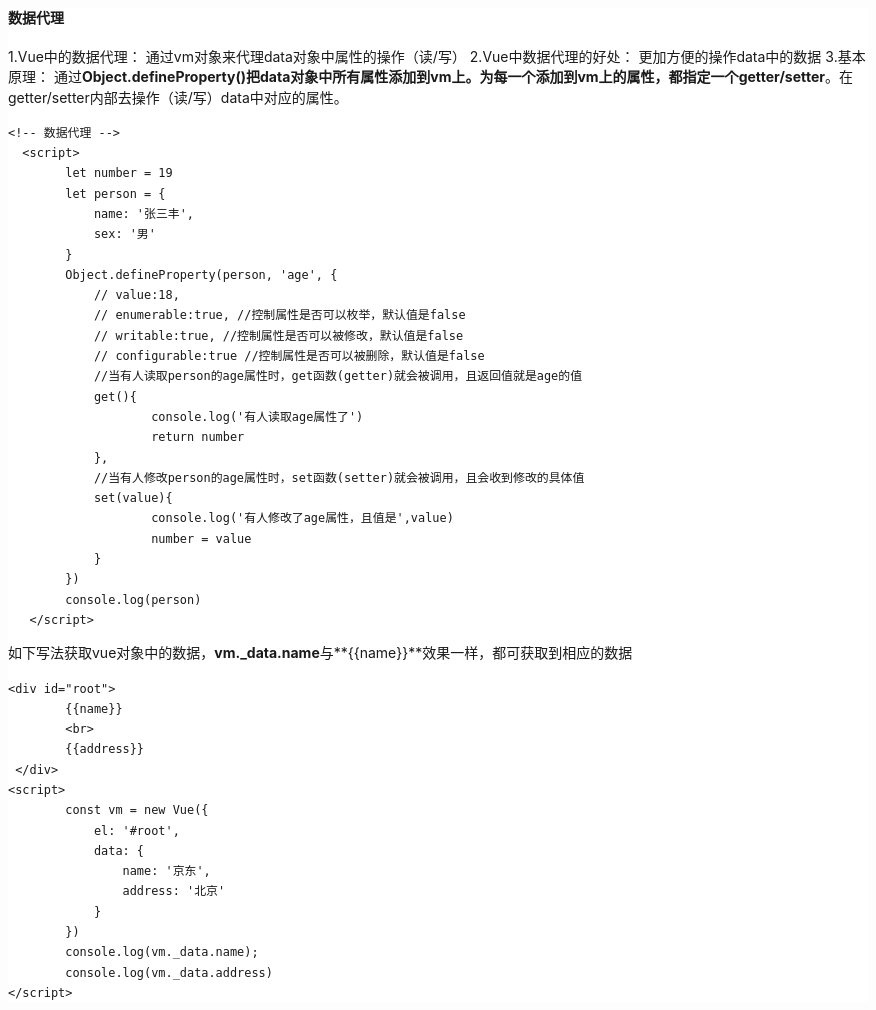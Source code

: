 #### 数据代理

1.Vue中的数据代理：
	通过vm对象来代理data对象中属性的操作（读/写）
2.Vue中数据代理的好处：
	更加方便的操作data中的数据
3.基本原理：
	通过**Object.defineProperty()**把data对象中所有属性添加到vm上。为每一个添加到vm上的属性，都指定一个**getter/setter**。在getter/setter内部去操作（读/写）data中对应的属性。

```vue
<!-- 数据代理 -->
  <script>
        let number = 19
        let person = {
            name: '张三丰',
            sex: '男'
        }
        Object.defineProperty(person, 'age', {
            // value:18,
			// enumerable:true, //控制属性是否可以枚举，默认值是false
			// writable:true, //控制属性是否可以被修改，默认值是false
			// configurable:true //控制属性是否可以被删除，默认值是false
			//当有人读取person的age属性时，get函数(getter)就会被调用，且返回值就是age的值
			get(){
					console.log('有人读取age属性了')
					return number
			},
			//当有人修改person的age属性时，set函数(setter)就会被调用，且会收到修改的具体值
			set(value){
					console.log('有人修改了age属性，且值是',value)
					number = value
			}
        })
        console.log(person)
   </script>
```

如下写法获取vue对象中的数据，**vm._data.name**与**{{name}}**效果一样，都可获取到相应的数据

```vue
<div id="root">
        {{name}}
        <br>
        {{address}}
 </div>
<script>
		const vm = new Vue({
            el: '#root',
            data: {
                name: '京东',
                address: '北京'
            }
        })
        console.log(vm._data.name);
        console.log(vm._data.address)
</script>
```
